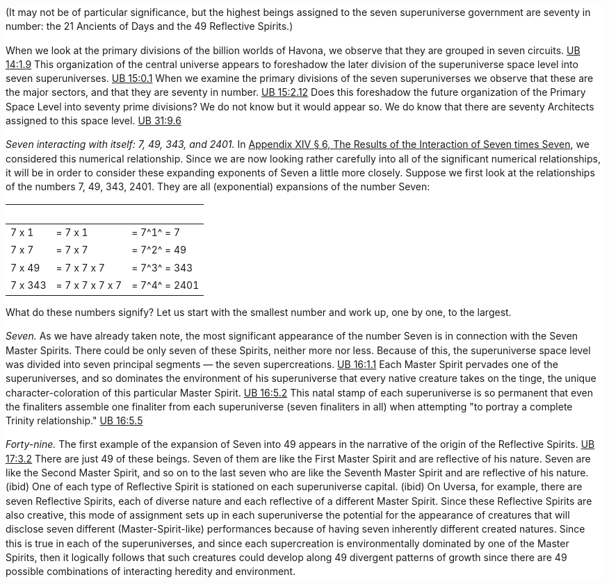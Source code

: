 (It may not be of particular significance, but the highest beings assigned to the seven superuniverse government are seventy in number: the 21 Ancients of Days and the 49 Reflective Spirits.)

When we look at the primary divisions of the billion worlds of Havona, we observe that they are grouped in seven circuits. <a id="s68_123"></a>[UB 14:1.9](/en/The_Urantia_Book/14#p1_9) This organization of the central universe appears to foreshadow the later division of the superuniverse space level into seven superuniverses. <a id="s68_308"></a>[UB 15:0.1](/en/The_Urantia_Book/15#p0_1) When we examine the primary divisions of the seven superuniverses we observe that these are the major sectors, and that they are seventy in number. <a id="s68_498"></a>[UB 15:2.12](/en/The_Urantia_Book/15#p2_12) Does this foreshadow the future organization of the Primary Space Level into seventy prime divisions? We do not know but it would appear so. We do know that there are seventy Architects assigned to this space level. <a id="s68_758"></a>[UB 31:9.6](/en/The_Urantia_Book/31#p9_6)

_Seven interacting with itself: 7, 49, 343, and 2401._ In [Appendix XIV § 6, The Results of the Interaction of Seven times Seven](/en/article/William_S_Sadler_Jr/Appendices_to_Study_of_the_Master_Universe/Appendix_14#h-6-the-results-of-the-interaction-of-seven-times-seven), we considered this numerical relationship. Since we are now looking rather carefully into all of the significant numerical relationships, it will be in order to consider these expanding exponents of Seven a little more closely. Suppose we first look at the relationships of the numbers 7, 49, 343, 2401. They are all (exponential) expansions of the number Seven:

&nbsp; | &nbsp; | &nbsp;
--- | --- | --- 
7 x 1 | = 7 x 1 | = 7^1^ = 7
7 x 7 | = 7 x 7 | = 7^2^ = 49
7 x 49 | = 7 x 7 x 7 | = 7^3^ = 343
7 x 343 | = 7 x 7 x 7 x 7 | = 7^4^ = 2401

What do these numbers signify? Let us start with the smallest number and work up, one by one, to the largest.

_Seven._ As we have already taken note, the most significant appearance of the number Seven is in connection with the Seven Master Spirits. There could be only seven of these Spirits, neither more nor less. Because of this, the superuniverse space level was divided into seven principal segments — the seven supercreations. <a id="s81_324"></a>[UB 16:1.1](/en/The_Urantia_Book/16#p1_1) Each Master Spirit pervades one of the superuniverses, and so dominates the environment of his superuniverse that every native creature takes on the tinge, the unique character-coloration of this particular Master Spirit. <a id="s81_588"></a>[UB 16:5.2](/en/The_Urantia_Book/16#p5_2) This natal stamp of each superuniverse is so permanent that even the finaliters assemble one finaliter from each superuniverse (seven finaliters in all) when attempting "to portray a complete Trinity relationship." <a id="s81_845"></a>[UB 16:5.5](/en/The_Urantia_Book/16#p5_5)

_Forty-nine._ The first example of the expansion of Seven into 49 appears in the narrative of the origin of the Reflective Spirits. <a id="s83_132"></a>[UB 17:3.2](/en/The_Urantia_Book/17#p3_2) There are just 49 of these beings. Seven of them are like the First Master Spirit and are reflective of his nature. Seven are like the Second Master Spirit, and so on to the last seven who are like the Seventh Master Spirit and are reflective of his nature. (ibid) One of each type of Reflective Spirit is stationed on each superuniverse capital. (ibid) On Uversa, for example, there are seven Reflective Spirits, each of diverse nature and each reflective of a different Master Spirit. Since these Reflective Spirits are also creative, this mode of assignment sets up in each superuniverse the potential for the appearance of creatures that will disclose seven different (Master-Spirit-like) performances because of having seven inherently different created natures. Since this is true in each of the superuniverses, and since each supercreation is environmentally dominated by one of the Master Spirits, then it logically follows that such creatures could develop along 49 divergent patterns of growth since there are 49 possible combinations of interacting heredity and environment.

